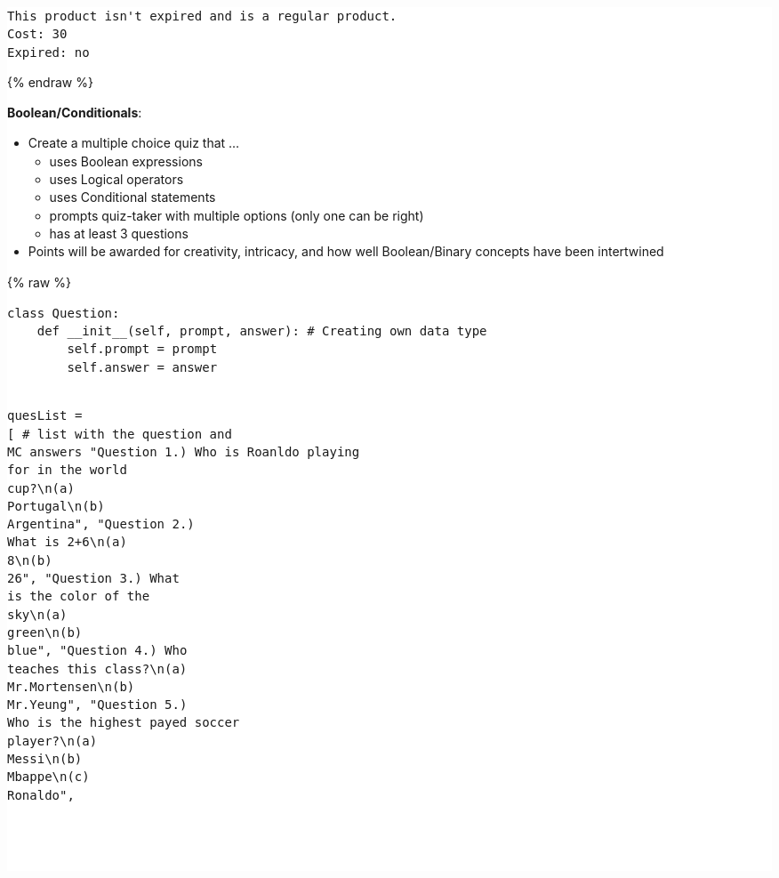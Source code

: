 
<div class="output_subarea output_stream output_stdout output_text">
<pre>This product isn&#39;t expired and is a regular product.
Cost: 30
Expired: no
</pre>
</div>
</div>

</div>
</div>

</div>
    {% endraw %}

<div class="cell border-box-sizing text_cell rendered"><div class="inner_cell">
<div class="text_cell_render border-box-sizing rendered_html">
<p><strong>Boolean/Conditionals</strong>:</p>
<ul>
<li>Create a multiple choice quiz that ...<ul>
<li>uses Boolean expressions</li>
<li>uses Logical operators</li>
<li>uses Conditional statements</li>
<li>prompts quiz-taker with multiple options (only one can be right)</li>
<li>has at least 3 questions</li>
</ul>
</li>
<li>Points will be awarded for creativity, intricacy, and how well Boolean/Binary concepts have been intertwined</li>
</ul>

</div>
</div>
</div>
    {% raw %}
    
<div class="cell border-box-sizing code_cell rendered">
<div class="input">

<div class="inner_cell">
    <div class="input_area">
<div class=" highlight hl-python"><pre><span></span><span class="k">class</span> <span class="nc">Question</span><span class="p">:</span> 
    <span class="k">def</span> <span class="fm">__init__</span><span class="p">(</span><span class="bp">self</span><span class="p">,</span> <span class="n">prompt</span><span class="p">,</span> <span class="n">answer</span><span class="p">):</span> <span class="c1"># Creating own data type</span>
        <span class="bp">self</span><span class="o">.</span><span class="n">prompt</span> <span class="o">=</span> <span class="n">prompt</span>
        <span class="bp">self</span><span class="o">.</span><span class="n">answer</span> <span class="o">=</span> <span class="n">answer</span>
        
<span class="n">quesList</span> <span class="o">=</span> <span class="p">[</span> <span class="c1"># list with the question and MC answers</span>
    <span class="s2">&quot;Question 1.) Who is Roanldo playing for in the world cup?</span><span class="se">\n</span><span class="s2">(a) Portugal</span><span class="se">\n</span><span class="s2">(b) Argentina&quot;</span><span class="p">,</span> 
    <span class="s2">&quot;Question 2.) What is 2+6</span><span class="se">\n</span><span class="s2">(a) 8</span><span class="se">\n</span><span class="s2">(b) 26&quot;</span><span class="p">,</span>
    <span class="s2">&quot;Question 3.) What is the color of the sky</span><span class="se">\n</span><span class="s2">(a) green</span><span class="se">\n</span><span class="s2">(b) blue&quot;</span><span class="p">,</span>
    <span class="s2">&quot;Question 4.) Who teaches this class?</span><span class="se">\n</span><span class="s2">(a) Mr.Mortensen</span><span class="se">\n</span><span class="s2">(b) Mr.Yeung&quot;</span><span class="p">,</span>
    <span class="s2">&quot;Question 5.) Who is the highest payed soccer player?</span><span class="se">\n</span><span class="s2">(a) Messi</span><span class="se">\n</span><span class="s2">(b) Mbappe</span><span class="se">\n</span><span class="s2">(c) Ronaldo&quot;</span><span class="p">,</span>